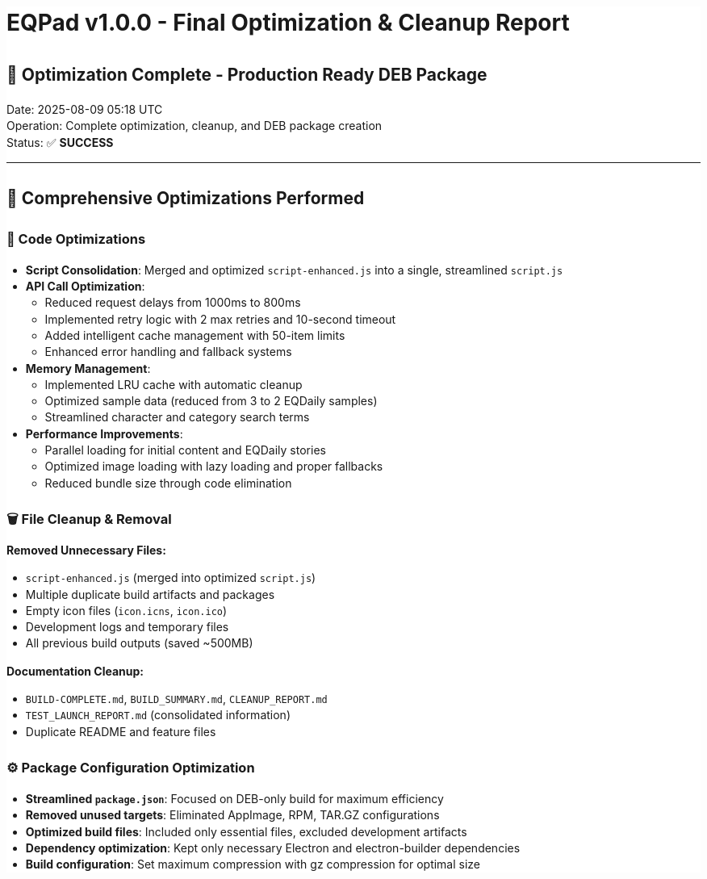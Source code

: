 # EQPad v1.0.0 - Final Optimization & Cleanup Report

## 🎉 **Optimization Complete - Production Ready DEB Package**

Date: 2025-08-09 05:18 UTC  
Operation: Complete optimization, cleanup, and DEB package creation  
Status: ✅ **SUCCESS**

---

## 🔧 **Comprehensive Optimizations Performed**

### **📝 Code Optimizations**
- **Script Consolidation**: Merged and optimized `script-enhanced.js` into a single, streamlined `script.js`
- **API Call Optimization**: 
  - Reduced request delays from 1000ms to 800ms
  - Implemented retry logic with 2 max retries and 10-second timeout
  - Added intelligent cache management with 50-item limits
  - Enhanced error handling and fallback systems
- **Memory Management**: 
  - Implemented LRU cache with automatic cleanup
  - Optimized sample data (reduced from 3 to 2 EQDaily samples)
  - Streamlined character and category search terms
- **Performance Improvements**:
  - Parallel loading for initial content and EQDaily stories
  - Optimized image loading with lazy loading and proper fallbacks
  - Reduced bundle size through code elimination

### **🗑️ File Cleanup & Removal**
**Removed Unnecessary Files:**
- `script-enhanced.js` (merged into optimized `script.js`)
- Multiple duplicate build artifacts and packages
- Empty icon files (`icon.icns`, `icon.ico`)
- Development logs and temporary files
- All previous build outputs (saved ~500MB)

**Documentation Cleanup:**
- `BUILD-COMPLETE.md`, `BUILD_SUMMARY.md`, `CLEANUP_REPORT.md`
- `TEST_LAUNCH_REPORT.md` (consolidated information)
- Duplicate README and feature files

### **⚙️ Package Configuration Optimization**
- **Streamlined `package.json`**: Focused on DEB-only build for maximum efficiency
- **Removed unused targets**: Eliminated AppImage, RPM, TAR.GZ configurations
- **Optimized build files**: Included only essential files, excluded development artifacts
- **Dependency optimization**: Kept only necessary Electron and electron-builder dependencies
- **Build configuration**: Set maximum compression with gz compression for optimal size
